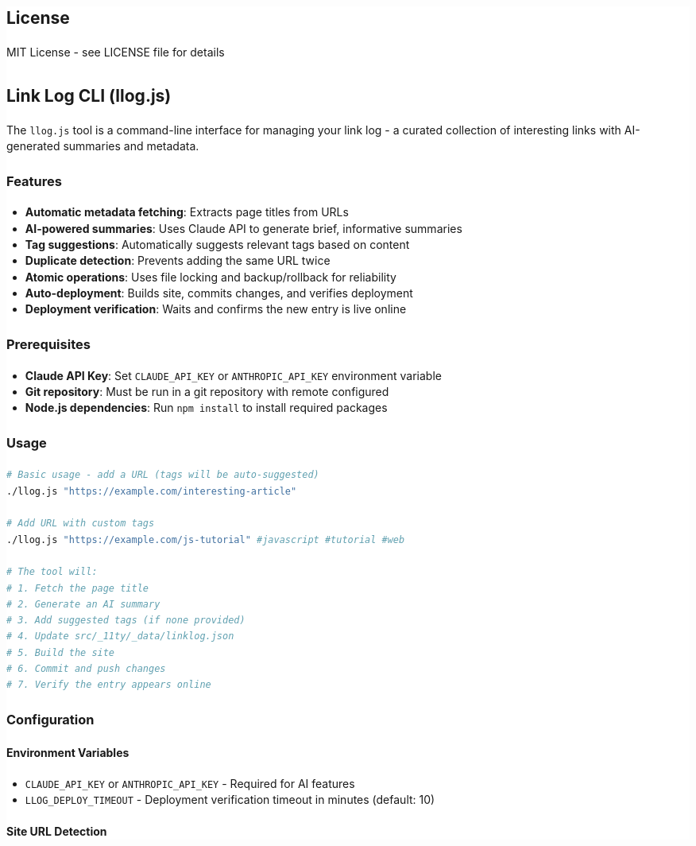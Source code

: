 ## License

MIT License - see LICENSE file for details

## Link Log CLI (llog.js)

The `llog.js` tool is a command-line interface for managing your link log - a curated collection of interesting links with AI-generated summaries and metadata.

### Features

- **Automatic metadata fetching**: Extracts page titles from URLs
- **AI-powered summaries**: Uses Claude API to generate brief, informative summaries
- **Tag suggestions**: Automatically suggests relevant tags based on content
- **Duplicate detection**: Prevents adding the same URL twice
- **Atomic operations**: Uses file locking and backup/rollback for reliability
- **Auto-deployment**: Builds site, commits changes, and verifies deployment
- **Deployment verification**: Waits and confirms the new entry is live online

### Prerequisites

- **Claude API Key**: Set `CLAUDE_API_KEY` or `ANTHROPIC_API_KEY` environment variable
- **Git repository**: Must be run in a git repository with remote configured
- **Node.js dependencies**: Run `npm install` to install required packages

### Usage

```bash
# Basic usage - add a URL (tags will be auto-suggested)
./llog.js "https://example.com/interesting-article"

# Add URL with custom tags
./llog.js "https://example.com/js-tutorial" #javascript #tutorial #web

# The tool will:
# 1. Fetch the page title
# 2. Generate an AI summary
# 3. Add suggested tags (if none provided)
# 4. Update src/_11ty/_data/linklog.json
# 5. Build the site
# 6. Commit and push changes
# 7. Verify the entry appears online
```

### Configuration

#### Environment Variables

- `CLAUDE_API_KEY` or `ANTHROPIC_API_KEY` - Required for AI features
- `LLOG_DEPLOY_TIMEOUT` - Deployment verification timeout in minutes (default: 10)

#### Site URL Detection
